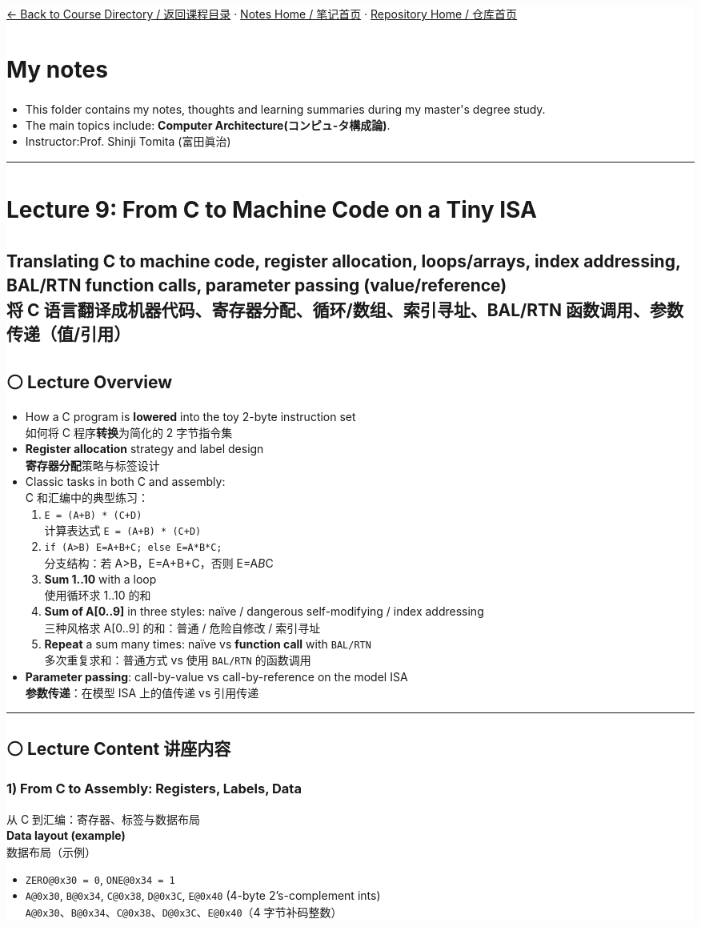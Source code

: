 [← Back to Course Directory / 返回课程目录](./README.md#toc) · [Notes Home / 笔记首页](../) · [Repository Home / 仓库首页](../../README.md)

#  My notes
- This folder contains my notes, thoughts and learning summaries during my master's degree study.
- The main topics include: **Computer Architecture(コンピュ-タ構成論)**.
- Instructor:Prof. Shinji Tomita (富田眞治)  

---
# Lecture 9: From C to Machine Code on a Tiny ISA  
Translating C to machine code, register allocation, loops/arrays, index addressing, BAL/RTN function calls, parameter passing (value/reference)<br/>
将 C 语言翻译成机器代码、寄存器分配、循环/数组、索引寻址、BAL/RTN 函数调用、参数传递（值/引用）
---

## ⚪ Lecture Overview 
- How a C program is **lowered** into the toy 2-byte instruction set  
  如何将 C 程序**转换**为简化的 2 字节指令集  
- **Register allocation** strategy and label design  
  **寄存器分配**策略与标签设计  
- Classic tasks in both C and assembly:  
  C 和汇编中的典型练习：  
  1) `E = (A+B) * (C+D)`  
     计算表达式 `E = (A+B) * (C+D)`  
  2) `if (A>B) E=A+B+C; else E=A*B*C;`  
     分支结构：若 A>B，E=A+B+C，否则 E=A*B*C  
  3) **Sum 1..10** with a loop  
     使用循环求 1..10 的和  
  4) **Sum of A[0..9]** in three styles: naïve / dangerous self-modifying / index addressing  
     三种风格求 A[0..9] 的和：普通 / 危险自修改 / 索引寻址  
  5) **Repeat** a sum many times: naïve vs **function call** with `BAL/RTN`  
     多次重复求和：普通方式 vs 使用 `BAL/RTN` 的函数调用  
- **Parameter passing**: call-by-value vs call-by-reference on the model ISA  
  **参数传递**：在模型 ISA 上的值传递 vs 引用传递  

---

## ⚪ Lecture Content 讲座内容

### 1) From C to Assembly: Registers, Labels, Data  
从 C 到汇编：寄存器、标签与数据布局  
**Data layout (example)**  
数据布局（示例）  
- `ZERO@0x30 = 0`, `ONE@0x34 = 1`  
- `A@0x30`, `B@0x34`, `C@0x38`, `D@0x3C`, `E@0x40` (4-byte 2’s-complement ints)  
  `A@0x30`、`B@0x34`、`C@0x38`、`D@0x3C`、`E@0x40`（4 字节补码整数）  
